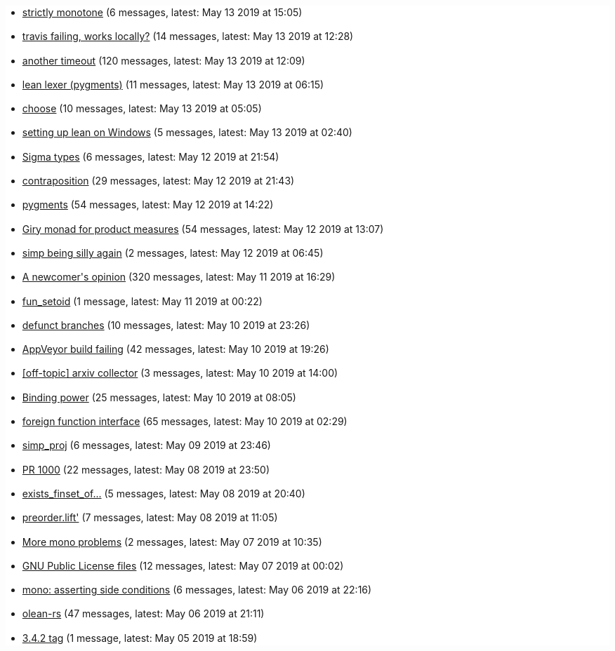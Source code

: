 * [strictly monotone](43086strictlymonotone.html) (6 messages, latest: May 13 2019 at 15:05)

* [travis failing, works locally?](43301travisfailingworkslocally.html) (14 messages, latest: May 13 2019 at 12:28)

* [another timeout](98841anothertimeout.html) (120 messages, latest: May 13 2019 at 12:09)

* [lean lexer (pygments)](20585leanlexerpygments.html) (11 messages, latest: May 13 2019 at 06:15)

* [choose](14850choose.html) (10 messages, latest: May 13 2019 at 05:05)

* [setting up lean on Windows](92044settingupleanonWindows.html) (5 messages, latest: May 13 2019 at 02:40)

* [Sigma types](75591Sigmatypes.html) (6 messages, latest: May 12 2019 at 21:54)

* [contraposition](54269contraposition.html) (29 messages, latest: May 12 2019 at 21:43)

* [pygments](17208pygments.html) (54 messages, latest: May 12 2019 at 14:22)

* [Giry monad for product measures](05624Girymonadforproductmeasures.html) (54 messages, latest: May 12 2019 at 13:07)

* [simp being silly again](47148simpbeingsillyagain.html) (2 messages, latest: May 12 2019 at 06:45)

* [A newcomer's opinion](34360Anewcomersopinion.html) (320 messages, latest: May 11 2019 at 16:29)

* [fun_setoid](29553funsetoid.html) (1 message, latest: May 11 2019 at 00:22)

* [defunct branches](71952defunctbranches.html) (10 messages, latest: May 10 2019 at 23:26)

* [AppVeyor build failing](60737AppVeyorbuildfailing.html) (42 messages, latest: May 10 2019 at 19:26)

* [\[off-topic\] arxiv collector](93681offtopicarxivcollector.html) (3 messages, latest: May 10 2019 at 14:00)

* [Binding power](34505Bindingpower.html) (25 messages, latest: May 10 2019 at 08:05)

* [foreign function interface](69026foreignfunctioninterface.html) (65 messages, latest: May 10 2019 at 02:29)

* [simp_proj](13812simpproj.html) (6 messages, latest: May 09 2019 at 23:46)

* [PR 1000](08196PR1000.html) (22 messages, latest: May 08 2019 at 23:50)

* [exists_finset_of...](71399existsfinsetof.html) (5 messages, latest: May 08 2019 at 20:40)

* [preorder.lift'](13800preorderlift.html) (7 messages, latest: May 08 2019 at 11:05)

* [More mono problems](11985Moremonoproblems.html) (2 messages, latest: May 07 2019 at 10:35)

* [GNU Public License files](00448GNUPublicLicensefiles.html) (12 messages, latest: May 07 2019 at 00:02)

* [mono: asserting side conditions](17251monoassertingsideconditions.html) (6 messages, latest: May 06 2019 at 22:16)

* [olean-rs](28098oleanrs.html) (47 messages, latest: May 06 2019 at 21:11)

* [3.4.2 tag](75058342tag.html) (1 message, latest: May 05 2019 at 18:59)
